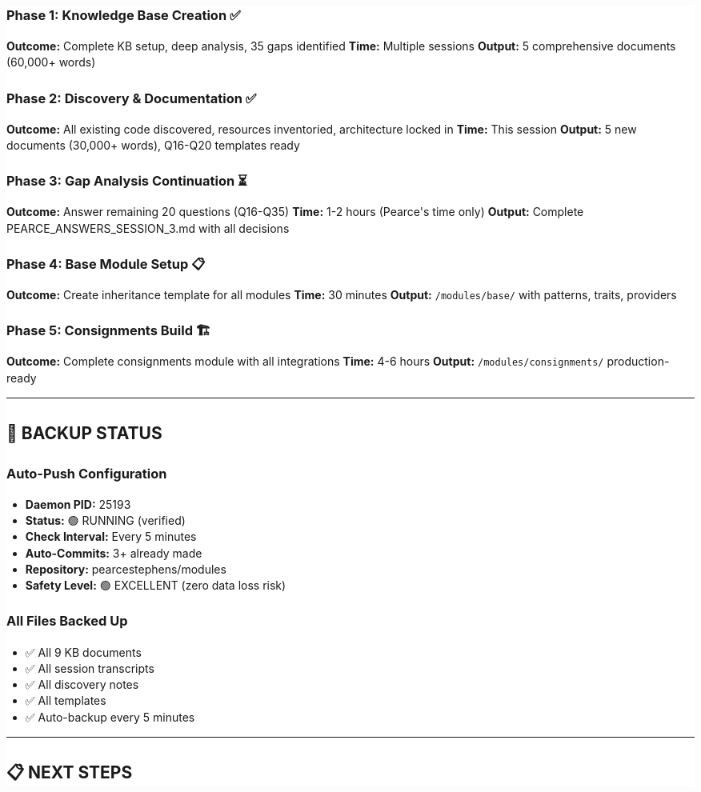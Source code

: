 ### Phase 1: Knowledge Base Creation ✅
**Outcome:** Complete KB setup, deep analysis, 35 gaps identified
**Time:** Multiple sessions
**Output:** 5 comprehensive documents (60,000+ words)

### Phase 2: Discovery & Documentation ✅
**Outcome:** All existing code discovered, resources inventoried, architecture locked in
**Time:** This session
**Output:** 5 new documents (30,000+ words), Q16-Q20 templates ready

### Phase 3: Gap Analysis Continuation ⏳
**Outcome:** Answer remaining 20 questions (Q16-Q35)
**Time:** 1-2 hours (Pearce's time only)
**Output:** Complete PEARCE_ANSWERS_SESSION_3.md with all decisions

### Phase 4: Base Module Setup 📋
**Outcome:** Create inheritance template for all modules
**Time:** 30 minutes
**Output:** `/modules/base/` with patterns, traits, providers

### Phase 5: Consignments Build 🏗️
**Outcome:** Complete consignments module with all integrations
**Time:** 4-6 hours
**Output:** `/modules/consignments/` production-ready

---

## 💾 BACKUP STATUS

### Auto-Push Configuration
- **Daemon PID:** 25193
- **Status:** 🟢 RUNNING (verified)
- **Check Interval:** Every 5 minutes
- **Auto-Commits:** 3+ already made
- **Repository:** pearcestephens/modules
- **Safety Level:** 🟢 EXCELLENT (zero data loss risk)

### All Files Backed Up
- ✅ All 9 KB documents
- ✅ All session transcripts
- ✅ All discovery notes
- ✅ All templates
- ✅ Auto-backup every 5 minutes

---

## 📋 NEXT STEPS
